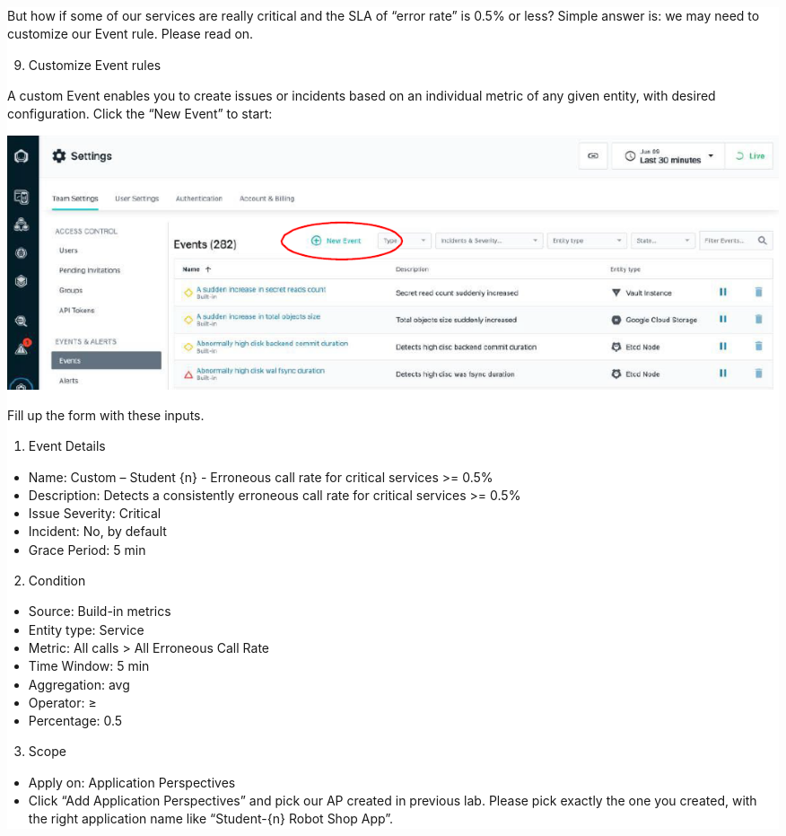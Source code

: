 
But how if some of our services are really critical and the SLA of “error rate” is 0.5% or less? Simple answer is: we may need to customize our Event rule. Please read on.


9. Customize Event rules

A custom Event enables you to create issues or incidents based on an individual metric of any given entity, with desired configuration.
Click the “New Event” to start:

<picture>
  <img alt="image3" src="./assets/images/newEvent.png">
</picture>

Fill up the form with these inputs.

1. Event Details
- Name: Custom – Student {n} - Erroneous call rate for critical services >= 0.5%
- Description: Detects a consistently erroneous call rate for critical services >= 0.5%
- Issue Severity: Critical
- Incident: No, by default
- Grace Period: 5 min

2. Condition
- Source: Build-in metrics
- Entity type: Service
- Metric: All calls > All Erroneous Call Rate
- Time Window: 5 min
- Aggregation: avg
- Operator: ≥
- Percentage: 0.5

3. Scope
- Apply on: Application Perspectives
- Click “Add Application Perspectives” and pick our AP created in previous lab. Please pick exactly the one you created, with the right application name like “Student-{n} Robot Shop App”.

<picture>